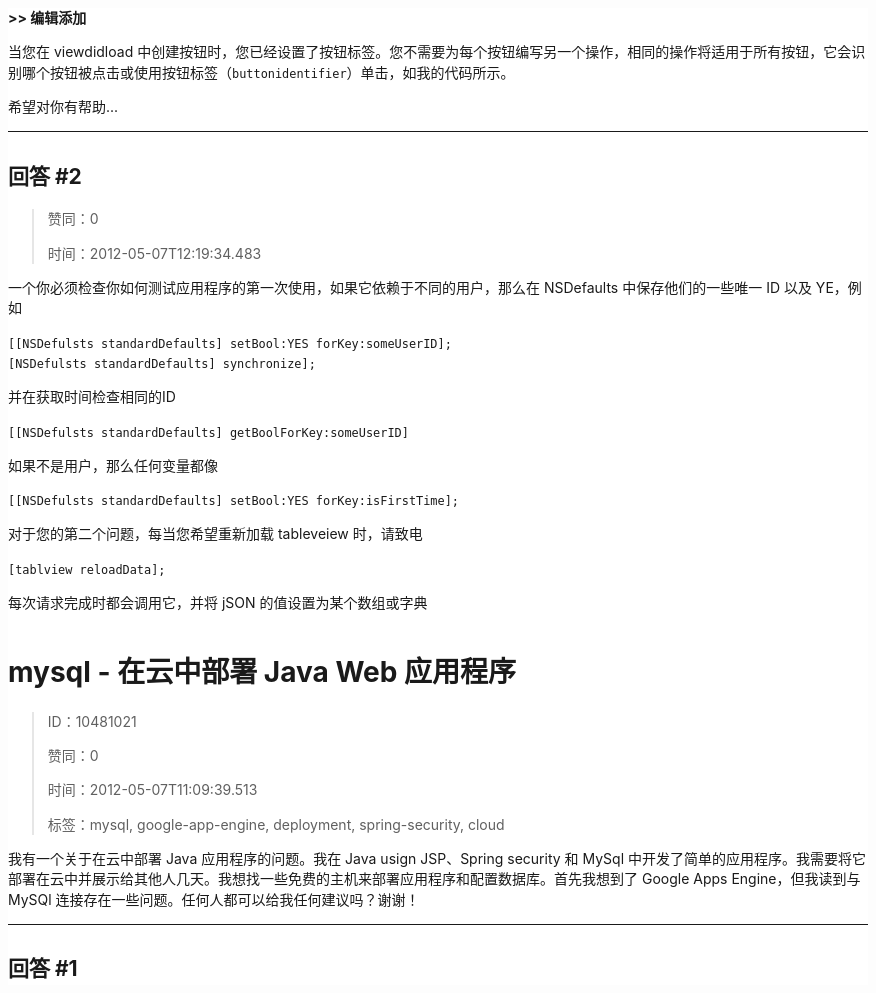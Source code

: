 **>> 编辑添加**

当您在 viewdidload 中创建按钮时，您已经设置了按钮标签。您不需要为每个按钮编写另一个操作，相同的操作将适用于所有按钮，它会识别哪个按钮被点击或使用按钮标签（`buttonidentifier`）单击，如我的代码所示。

希望对你有帮助...

* * *

## 回答 #2

> 赞同：0
> 
> 时间：2012-05-07T12:19:34.483

一个你必须检查你如何测试应用程序的第一次使用，如果它依赖于不同的用户，那么在 NSDefaults 中保存他们的一些唯一 ID 以及 YE，例如

```
[[NSDefulsts standardDefaults] setBool:YES forKey:someUserID];
[NSDefulsts standardDefaults] synchronize]; 
```

并在获取时间检查相同的ID

```
[[NSDefulsts standardDefaults] getBoolForKey:someUserID] 
```

如果不是用户，那么任何变量都像

```
[[NSDefulsts standardDefaults] setBool:YES forKey:isFirstTime]; 
```

对于您的第二个问题，每当您希望重新加载 tableveiew 时，请致电

```
[tablview reloadData]; 
```

每次请求完成时都会调用它，并将 jSON 的值设置为某个数组或字典

# mysql - 在云中部署 Java Web 应用程序

> ID：10481021
> 
> 赞同：0
> 
> 时间：2012-05-07T11:09:39.513
> 
> 标签：mysql, google-app-engine, deployment, spring-security, cloud

我有一个关于在云中部署 Java 应用程序的问题。我在 Java usign JSP、Spring security 和 MySql 中开发了简单的应用程序。我需要将它部署在云中并展示给其他人几天。我想找一些免费的主机来部署应用程序和配置数据库。首先我想到了 Google Apps Engine，但我读到与 MySQl 连接存在一些问题。任何人都可以给我任何建议吗？谢谢！

* * *

## 回答 #1
